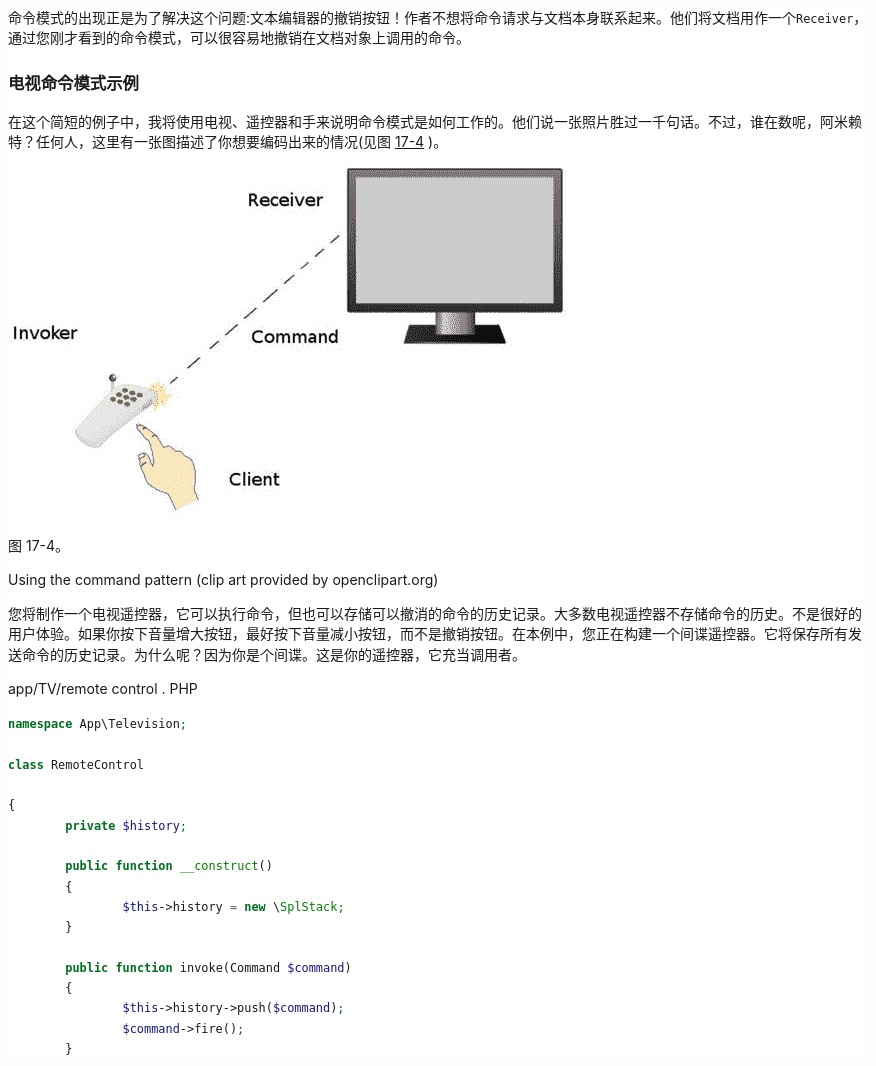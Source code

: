 命令模式的出现正是为了解决这个问题:文本编辑器的撤销按钮！作者不想将命令请求与文档本身联系起来。他们将文档用作一个`Receiver`，通过您刚才看到的命令模式，可以很容易地撤销在文档对象上调用的命令。

### 电视命令模式示例

在这个简短的例子中，我将使用电视、遥控器和手来说明命令模式是如何工作的。他们说一张照片胜过一千句话。不过，谁在数呢，阿米赖特？任何人，这里有一张图描述了你想要编码出来的情况(见图 [17-4](#Fig4) )。

![A435115_1_En_17_Fig4_HTML.jpg](img/A435115_1_En_17_Fig4_HTML.jpg)

图 17-4。

Using the command pattern (clip art provided by openclipart.org)

您将制作一个电视遥控器，它可以执行命令，但也可以存储可以撤消的命令的历史记录。大多数电视遥控器不存储命令的历史。不是很好的用户体验。如果你按下音量增大按钮，最好按下音量减小按钮，而不是撤销按钮。在本例中，您正在构建一个间谍遥控器。它将保存所有发送命令的历史记录。为什么呢？因为你是个间谍。这是你的遥控器，它充当调用者。

app/TV/remote control . PHP

```php
namespace App\Television;

class RemoteControl

{
        private $history;

        public function __construct()
        {
                $this->history = new \SplStack;
        }

        public function invoke(Command $command)
        {
                $this->history->push($command);
                $command->fire();
        }

```
